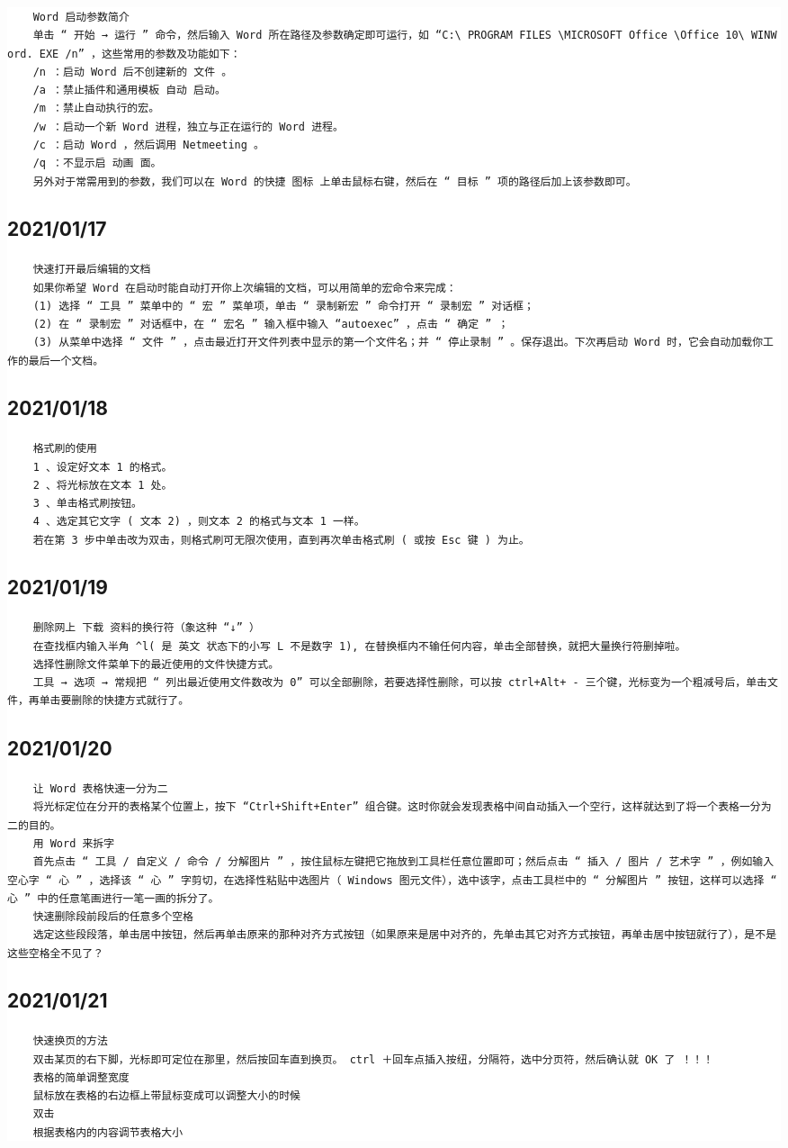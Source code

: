         Word 启动参数简介
        单击 “ 开始 → 运行 ” 命令，然后输入 Word 所在路径及参数确定即可运行，如 “C:\ PROGRAM FILES \MICROSOFT Office \Office 10\ WINWord. EXE /n” ，这些常用的参数及功能如下：
        /n ：启动 Word 后不创建新的 文件 。
        /a ：禁止插件和通用模板 自动 启动。
        /m ：禁止自动执行的宏。
        /w ：启动一个新 Word 进程，独立与正在运行的 Word 进程。
        /c ：启动 Word ，然后调用 Netmeeting 。
        /q ：不显示启 动画 面。
        另外对于常需用到的参数，我们可以在 Word 的快捷 图标 上单击鼠标右键，然后在 “ 目标 ” 项的路径后加上该参数即可。

## 2021/01/17

        快速打开最后编辑的文档
        如果你希望 Word 在启动时能自动打开你上次编辑的文档，可以用简单的宏命令来完成：
        (1) 选择 “ 工具 ” 菜单中的 “ 宏 ” 菜单项，单击 “ 录制新宏 ” 命令打开 “ 录制宏 ” 对话框；
        (2) 在 “ 录制宏 ” 对话框中，在 “ 宏名 ” 输入框中输入 “autoexec” ，点击 “ 确定 ” ；
        (3) 从菜单中选择 “ 文件 ” ，点击最近打开文件列表中显示的第一个文件名；并 “ 停止录制 ” 。保存退出。下次再启动 Word 时，它会自动加载你工作的最后一个文档。

## 2021/01/18

        格式刷的使用
        1 、设定好文本 1 的格式。
        2 、将光标放在文本 1 处。
        3 、单击格式刷按钮。
        4 、选定其它文字 ( 文本 2) ，则文本 2 的格式与文本 1 一样。
        若在第 3 步中单击改为双击，则格式刷可无限次使用，直到再次单击格式刷 ( 或按 Esc 键 ) 为止。

## 2021/01/19

        删除网上 下载 资料的换行符（象这种 “↓” ）
        在查找框内输入半角 ^l( 是 英文 状态下的小写 L 不是数字 1), 在替换框内不输任何内容，单击全部替换，就把大量换行符删掉啦。
        选择性删除文件菜单下的最近使用的文件快捷方式。
        工具 → 选项 → 常规把 “ 列出最近使用文件数改为 0” 可以全部删除，若要选择性删除，可以按 ctrl+Alt+ - 三个键，光标变为一个粗减号后，单击文件，再单击要删除的快捷方式就行了。

## 2021/01/20

        让 Word 表格快速一分为二
        将光标定位在分开的表格某个位置上，按下 “Ctrl+Shift+Enter” 组合键。这时你就会发现表格中间自动插入一个空行，这样就达到了将一个表格一分为二的目的。
        用 Word 来拆字
        首先点击 “ 工具 / 自定义 / 命令 / 分解图片 ” ，按住鼠标左键把它拖放到工具栏任意位置即可；然后点击 “ 插入 / 图片 / 艺术字 ” ，例如输入空心字 “ 心 ” ，选择该 “ 心 ” 字剪切，在选择性粘贴中选图片（ Windows 图元文件），选中该字，点击工具栏中的 “ 分解图片 ” 按钮，这样可以选择 “ 心 ” 中的任意笔画进行一笔一画的拆分了。
        快速删除段前段后的任意多个空格
        选定这些段段落，单击居中按钮，然后再单击原来的那种对齐方式按钮（如果原来是居中对齐的，先单击其它对齐方式按钮，再单击居中按钮就行了），是不是这些空格全不见了？

## 2021/01/21

        快速换页的方法
        双击某页的右下脚，光标即可定位在那里，然后按回车直到换页。 ctrl ＋回车点插入按纽，分隔符，选中分页符，然后确认就 OK 了 ！！！
        表格的简单调整宽度
        鼠标放在表格的右边框上带鼠标变成可以调整大小的时候
        双击
        根据表格内的内容调节表格大小
